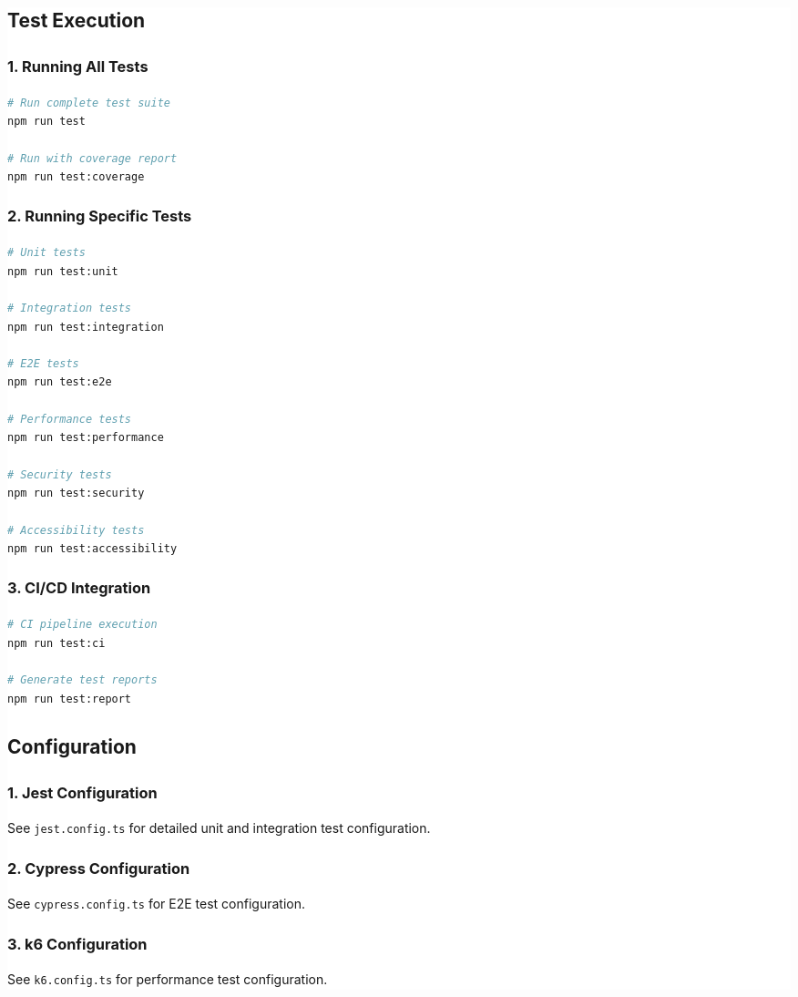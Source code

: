 ## Test Execution

### 1. Running All Tests
```bash
# Run complete test suite
npm run test

# Run with coverage report
npm run test:coverage
```

### 2. Running Specific Tests
```bash
# Unit tests
npm run test:unit

# Integration tests
npm run test:integration

# E2E tests
npm run test:e2e

# Performance tests
npm run test:performance

# Security tests
npm run test:security

# Accessibility tests
npm run test:accessibility
```

### 3. CI/CD Integration
```bash
# CI pipeline execution
npm run test:ci

# Generate test reports
npm run test:report
```

## Configuration

### 1. Jest Configuration
See `jest.config.ts` for detailed unit and integration test configuration.

### 2. Cypress Configuration
See `cypress.config.ts` for E2E test configuration.

### 3. k6 Configuration
See `k6.config.ts` for performance test configuration.
